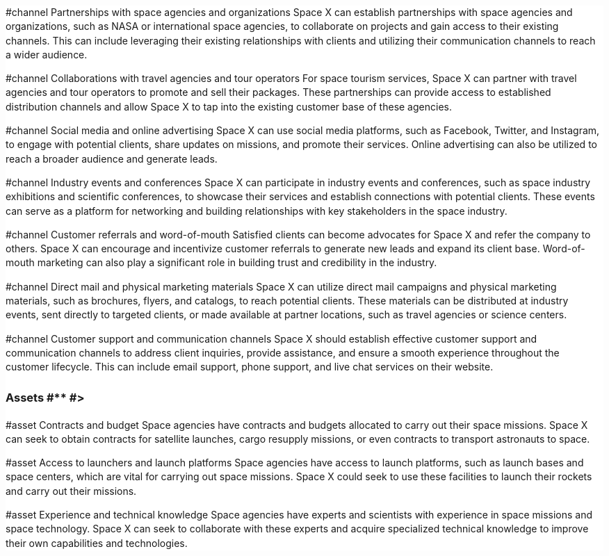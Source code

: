 #channel Partnerships with space agencies and organizations
Space X can establish partnerships with space agencies and organizations, such as NASA or international space agencies, to collaborate on projects and gain access to their existing channels. This can include leveraging their existing relationships with clients and utilizing their communication channels to reach a wider audience.

#channel Collaborations with travel agencies and tour operators
For space tourism services, Space X can partner with travel agencies and tour operators to promote and sell their packages. These partnerships can provide access to established distribution channels and allow Space X to tap into the existing customer base of these agencies.

#channel Social media and online advertising
Space X can use social media platforms, such as Facebook, Twitter, and Instagram, to engage with potential clients, share updates on missions, and promote their services. Online advertising can also be utilized to reach a broader audience and generate leads.

#channel Industry events and conferences
Space X can participate in industry events and conferences, such as space industry exhibitions and scientific conferences, to showcase their services and establish connections with potential clients. These events can serve as a platform for networking and building relationships with key stakeholders in the space industry.

#channel Customer referrals and word-of-mouth
Satisfied clients can become advocates for Space X and refer the company to others. Space X can encourage and incentivize customer referrals to generate new leads and expand its client base. Word-of-mouth marketing can also play a significant role in building trust and credibility in the industry.

#channel Direct mail and physical marketing materials
Space X can utilize direct mail campaigns and physical marketing materials, such as brochures, flyers, and catalogs, to reach potential clients. These materials can be distributed at industry events, sent directly to targeted clients, or made available at partner locations, such as travel agencies or science centers.

#channel Customer support and communication channels
Space X should establish effective customer support and communication channels to address client inquiries, provide assistance, and ensure a smooth experience throughout the customer lifecycle. This can include email support, phone support, and live chat services on their website.

### Assets #** #>

#asset Contracts and budget
Space agencies have contracts and budgets allocated to carry out their space missions. Space X can seek to obtain contracts for satellite launches, cargo resupply missions, or even contracts to transport astronauts to space.

#asset Access to launchers and launch platforms
Space agencies have access to launch platforms, such as launch bases and space centers, which are vital for carrying out space missions. Space X could seek to use these facilities to launch their rockets and carry out their missions.

#asset Experience and technical knowledge
Space agencies have experts and scientists with experience in space missions and space technology. Space X can seek to collaborate with these experts and acquire specialized technical knowledge to improve their own capabilities and technologies.
